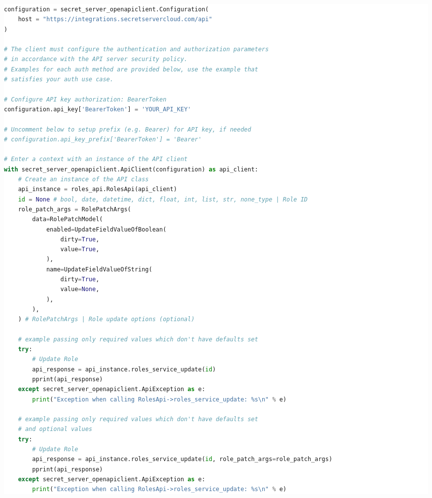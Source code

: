 ```python
configuration = secret_server_openapiclient.Configuration(
    host = "https://integrations.secretservercloud.com/api"
)

# The client must configure the authentication and authorization parameters
# in accordance with the API server security policy.
# Examples for each auth method are provided below, use the example that
# satisfies your auth use case.

# Configure API key authorization: BearerToken
configuration.api_key['BearerToken'] = 'YOUR_API_KEY'

# Uncomment below to setup prefix (e.g. Bearer) for API key, if needed
# configuration.api_key_prefix['BearerToken'] = 'Bearer'

# Enter a context with an instance of the API client
with secret_server_openapiclient.ApiClient(configuration) as api_client:
    # Create an instance of the API class
    api_instance = roles_api.RolesApi(api_client)
    id = None # bool, date, datetime, dict, float, int, list, str, none_type | Role ID
    role_patch_args = RolePatchArgs(
        data=RolePatchModel(
            enabled=UpdateFieldValueOfBoolean(
                dirty=True,
                value=True,
            ),
            name=UpdateFieldValueOfString(
                dirty=True,
                value=None,
            ),
        ),
    ) # RolePatchArgs | Role update options (optional)

    # example passing only required values which don't have defaults set
    try:
        # Update Role
        api_response = api_instance.roles_service_update(id)
        pprint(api_response)
    except secret_server_openapiclient.ApiException as e:
        print("Exception when calling RolesApi->roles_service_update: %s\n" % e)

    # example passing only required values which don't have defaults set
    # and optional values
    try:
        # Update Role
        api_response = api_instance.roles_service_update(id, role_patch_args=role_patch_args)
        pprint(api_response)
    except secret_server_openapiclient.ApiException as e:
        print("Exception when calling RolesApi->roles_service_update: %s\n" % e)
```

